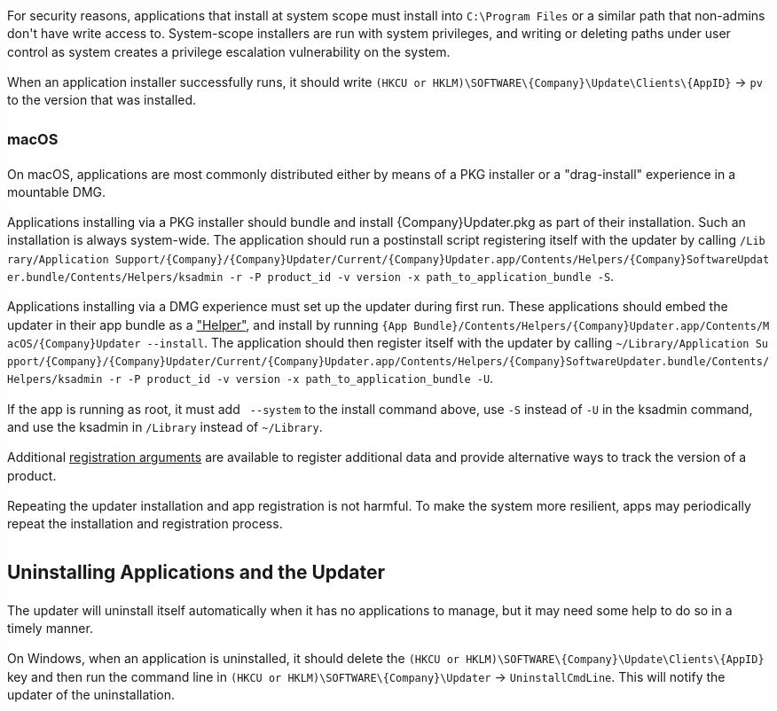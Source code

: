 For security reasons, applications that install at system scope must install
into `C:\Program Files` or a similar path that non-admins don't have write
access to. System-scope installers are run with system privileges, and writing
or deleting paths under user control as system creates a privilege escalation
vulnerability on the system.

When an application installer successfully runs, it should write
`(HKCU or HKLM)\SOFTWARE\{Company}\Update\Clients\{AppID}` → `pv` to the version
that was installed.

### macOS

On macOS, applications are most commonly distributed either by means of a PKG
installer or a "drag-install" experience in a mountable DMG.

Applications installing via a PKG installer should bundle and install
{Company}Updater.pkg as part of their installation. Such an installation is
always system-wide. The application should run a postinstall script registering
itself with the updater by calling
`/Library/Application Support/{Company}/{Company}Updater/Current/{Company}Updater.app/Contents/Helpers/{Company}SoftwareUpdater.bundle/Contents/Helpers/ksadmin -r -P product_id -v version -x path_to_application_bundle -S`.

Applications installing via a DMG experience must set up the updater during
first run. These applications should embed the updater in their app bundle as a
["Helper"](https://developer.apple.com/documentation/bundleresources/placing_content_in_a_bundle),
and install by running
`{App Bundle}/Contents/Helpers/{Company}Updater.app/Contents/MacOS/{Company}Updater --install`.
The application should then register itself with the updater by calling
`~/Library/Application Support/{Company}/{Company}Updater/Current/{Company}Updater.app/Contents/Helpers/{Company}SoftwareUpdater.bundle/Contents/Helpers/ksadmin -r -P product_id -v version -x path_to_application_bundle -U`.

If the app is running as root, it must add ` --system` to the install command
above, use `-S` instead of `-U` in the ksadmin command, and use the ksadmin in
`/Library` instead of `~/Library`.

Additional [registration arguments](functional_spec#keystone-shims) are
available to register additional data and provide alternative ways to track the
version of a product.

Repeating the updater installation and app registration is not harmful. To
make the system more resilient, apps may periodically repeat the installation
and registration process.

## Uninstalling Applications and the Updater

The updater will uninstall itself automatically when it has no applications to
manage, but it may need some help to do so in a timely manner.

On Windows, when an application is uninstalled, it should delete the
`(HKCU or HKLM)\SOFTWARE\{Company}\Update\Clients\{AppID}` key and then run
the command line in
`(HKCU or HKLM)\SOFTWARE\{Company}\Updater` → `UninstallCmdLine`. This will
notify the updater of the uninstallation.
